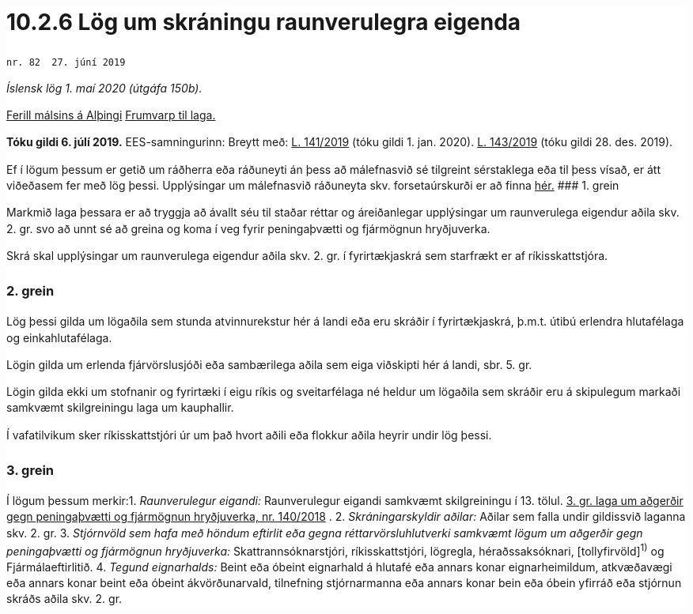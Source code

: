 # 10.2.6 Lög um skráningu raunverulegra eigenda

`nr. 82  27. júní 2019`

_Íslensk lög 1. maí 2020 (útgáfa 150b)._

[Ferill málsins á Alþingi](https://www.althingi.is/thingstorf/thingmalalistar-eftir-thingum/ferill/?ltg=149&mnr=794)
[Frumvarp til laga.](https://www.althingi.is/altext/149/s/1255.html)

**Tóku gildi 6. júlí 2019.**
EES-samningurinn:
Breytt með:
[L. 141/2019](https://althingi.is/altext/stjt/2019.141.html) (tóku gildi 1. jan. 2020).
[L. 143/2019](https://althingi.is/altext/stjt/2019.143.html) (tóku gildi 28. des. 2019).

Ef í lögum þessum er getið um ráðherra eða ráðuneyti án þess að málefnasvið sé tilgreint sérstaklega eða til þess vísað, er átt viðeðasem fer með lög þessi. Upplýsingar um málefnasvið ráðuneyta skv. forsetaúrskurði er að finna [hér.](2018119.md) ### 1. grein



Markmið laga þessara er að tryggja að ávallt séu til staðar réttar og áreiðanlegar upplýsingar um raunverulega eigendur aðila skv. 2. gr. svo að unnt sé að greina og koma í veg fyrir peningaþvætti og fjármögnun hryðjuverka.

Skrá skal upplýsingar um raunverulega eigendur aðila skv. 2. gr. í fyrirtækjaskrá sem starfrækt er af ríkisskattstjóra.

### 2. grein



Lög þessi gilda um lögaðila sem stunda atvinnurekstur hér á landi eða eru skráðir í fyrirtækjaskrá, þ.m.t. útibú erlendra hlutafélaga og einkahlutafélaga.

Lögin gilda um erlenda fjárvörslusjóði eða sambærilega aðila sem eiga viðskipti hér á landi, sbr. 5. gr.

Lögin gilda ekki um stofnanir og fyrirtæki í eigu ríkis og sveitarfélaga né heldur um lögaðila sem skráðir eru á skipulegum markaði samkvæmt skilgreiningu laga um kauphallir.

Í vafatilvikum sker ríkisskattstjóri úr um það hvort aðili eða flokkur aðila heyrir undir lög þessi.

### 3. grein



Í lögum þessum merkir:1. _Raunverulegur eigandi:_ Raunverulegur eigandi samkvæmt skilgreiningu í 13. tölul. [3. gr. laga um aðgerðir gegn peningaþvætti og fjármögnun hryðjuverka, nr. 140/2018](2018140.md#G3) .
2. _Skráningarskyldir aðilar:_ Aðilar sem falla undir gildissvið laganna skv. 2. gr.
3. _Stjórnvöld sem hafa með höndum eftirlit eða gegna réttarvörsluhlutverki samkvæmt lögum um aðgerðir gegn peningaþvætti og fjármögnun hryðjuverka:_ Skattrannsóknarstjóri, ríkisskattstjóri, lögregla, héraðssaksóknari, [tollyfirvöld]<sup>1)</sup> og Fjármálaeftirlitið.
4. _Tegund eignarhalds:_ Beint eða óbeint eignarhald á hlutafé eða annars konar eignarheimildum, atkvæðavægi eða annars konar beint eða óbeint ákvörðunarvald, tilnefning stjórnarmanna eða annars konar bein eða óbein yfirráð eða stjórnun skráðs aðila skv. 2. gr.

